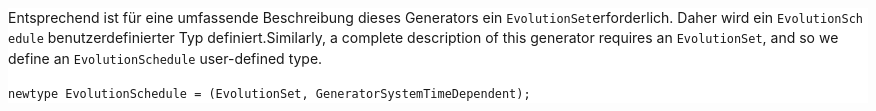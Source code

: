 <span data-ttu-id="f3a18-248">Entsprechend ist für eine umfassende Beschreibung dieses Generators ein `EvolutionSet`erforderlich. Daher wird ein `EvolutionSchedule` benutzerdefinierter Typ definiert.</span><span class="sxs-lookup"><span data-stu-id="f3a18-248">Similarly, a complete description of this generator requires an `EvolutionSet`, and so we define an `EvolutionSchedule` user-defined type.</span></span>

```qsharp
newtype EvolutionSchedule = (EvolutionSet, GeneratorSystemTimeDependent);
```
